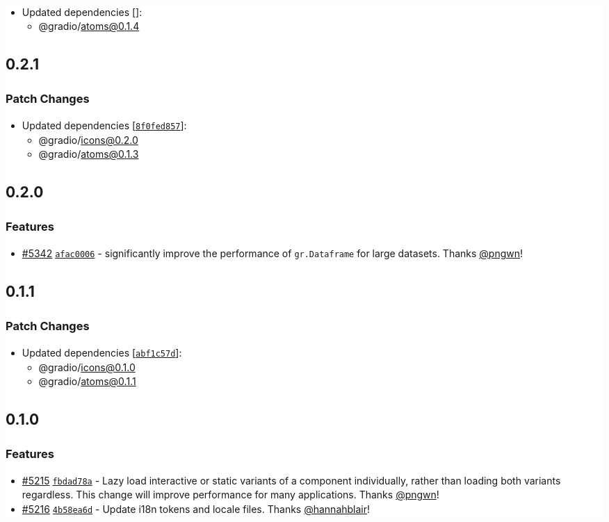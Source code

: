 - Updated dependencies []:
  - @gradio/atoms@0.1.4

## 0.2.1

### Patch Changes

- Updated dependencies [[`8f0fed857`](https://github.com/gradio-app/gradio/commit/8f0fed857d156830626eb48b469d54d211a582d2)]:
  - @gradio/icons@0.2.0
  - @gradio/atoms@0.1.3

## 0.2.0

### Features

- [#5342](https://github.com/gradio-app/gradio/pull/5342) [`afac0006`](https://github.com/gradio-app/gradio/commit/afac0006337ce2840cf497cd65691f2f60ee5912) - significantly improve the performance of `gr.Dataframe` for large datasets. Thanks [@pngwn](https://github.com/pngwn)!

## 0.1.1

### Patch Changes

- Updated dependencies [[`abf1c57d`](https://github.com/gradio-app/gradio/commit/abf1c57d7d85de0df233ee3b38aeb38b638477db)]:
  - @gradio/icons@0.1.0
  - @gradio/atoms@0.1.1

## 0.1.0

### Features

- [#5215](https://github.com/gradio-app/gradio/pull/5215) [`fbdad78a`](https://github.com/gradio-app/gradio/commit/fbdad78af4c47454cbb570f88cc14bf4479bbceb) - Lazy load interactive or static variants of a component individually, rather than loading both variants regardless. This change will improve performance for many applications. Thanks [@pngwn](https://github.com/pngwn)!
- [#5216](https://github.com/gradio-app/gradio/pull/5216) [`4b58ea6d`](https://github.com/gradio-app/gradio/commit/4b58ea6d98e7a43b3f30d8a4cb6f379bc2eca6a8) - Update i18n tokens and locale files. Thanks [@hannahblair](https://github.com/hannahblair)!
